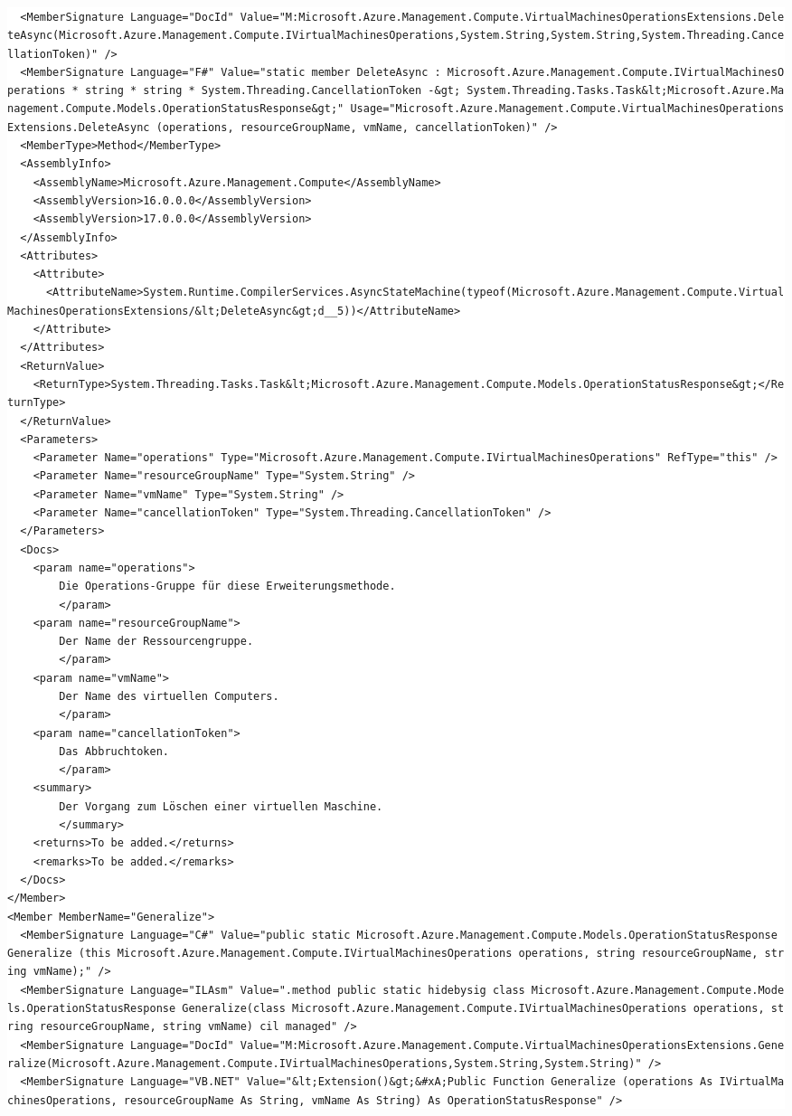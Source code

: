       <MemberSignature Language="DocId" Value="M:Microsoft.Azure.Management.Compute.VirtualMachinesOperationsExtensions.DeleteAsync(Microsoft.Azure.Management.Compute.IVirtualMachinesOperations,System.String,System.String,System.Threading.CancellationToken)" />
      <MemberSignature Language="F#" Value="static member DeleteAsync : Microsoft.Azure.Management.Compute.IVirtualMachinesOperations * string * string * System.Threading.CancellationToken -&gt; System.Threading.Tasks.Task&lt;Microsoft.Azure.Management.Compute.Models.OperationStatusResponse&gt;" Usage="Microsoft.Azure.Management.Compute.VirtualMachinesOperationsExtensions.DeleteAsync (operations, resourceGroupName, vmName, cancellationToken)" />
      <MemberType>Method</MemberType>
      <AssemblyInfo>
        <AssemblyName>Microsoft.Azure.Management.Compute</AssemblyName>
        <AssemblyVersion>16.0.0.0</AssemblyVersion>
        <AssemblyVersion>17.0.0.0</AssemblyVersion>
      </AssemblyInfo>
      <Attributes>
        <Attribute>
          <AttributeName>System.Runtime.CompilerServices.AsyncStateMachine(typeof(Microsoft.Azure.Management.Compute.VirtualMachinesOperationsExtensions/&lt;DeleteAsync&gt;d__5))</AttributeName>
        </Attribute>
      </Attributes>
      <ReturnValue>
        <ReturnType>System.Threading.Tasks.Task&lt;Microsoft.Azure.Management.Compute.Models.OperationStatusResponse&gt;</ReturnType>
      </ReturnValue>
      <Parameters>
        <Parameter Name="operations" Type="Microsoft.Azure.Management.Compute.IVirtualMachinesOperations" RefType="this" />
        <Parameter Name="resourceGroupName" Type="System.String" />
        <Parameter Name="vmName" Type="System.String" />
        <Parameter Name="cancellationToken" Type="System.Threading.CancellationToken" />
      </Parameters>
      <Docs>
        <param name="operations">
            Die Operations-Gruppe für diese Erweiterungsmethode.
            </param>
        <param name="resourceGroupName">
            Der Name der Ressourcengruppe.
            </param>
        <param name="vmName">
            Der Name des virtuellen Computers.
            </param>
        <param name="cancellationToken">
            Das Abbruchtoken.
            </param>
        <summary>
            Der Vorgang zum Löschen einer virtuellen Maschine.
            </summary>
        <returns>To be added.</returns>
        <remarks>To be added.</remarks>
      </Docs>
    </Member>
    <Member MemberName="Generalize">
      <MemberSignature Language="C#" Value="public static Microsoft.Azure.Management.Compute.Models.OperationStatusResponse Generalize (this Microsoft.Azure.Management.Compute.IVirtualMachinesOperations operations, string resourceGroupName, string vmName);" />
      <MemberSignature Language="ILAsm" Value=".method public static hidebysig class Microsoft.Azure.Management.Compute.Models.OperationStatusResponse Generalize(class Microsoft.Azure.Management.Compute.IVirtualMachinesOperations operations, string resourceGroupName, string vmName) cil managed" />
      <MemberSignature Language="DocId" Value="M:Microsoft.Azure.Management.Compute.VirtualMachinesOperationsExtensions.Generalize(Microsoft.Azure.Management.Compute.IVirtualMachinesOperations,System.String,System.String)" />
      <MemberSignature Language="VB.NET" Value="&lt;Extension()&gt;&#xA;Public Function Generalize (operations As IVirtualMachinesOperations, resourceGroupName As String, vmName As String) As OperationStatusResponse" />
